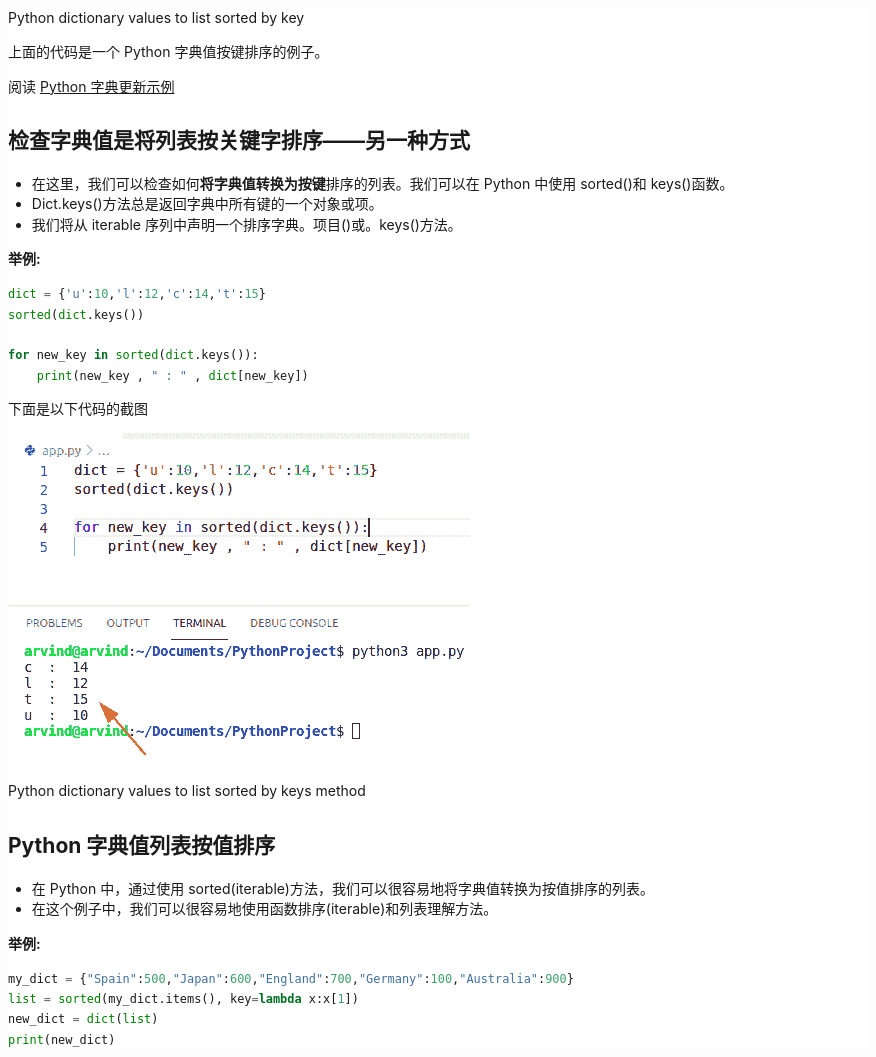 Python dictionary values to list sorted by key

上面的代码是一个 Python 字典值按键排序的例子。

阅读 [Python 字典更新示例](https://pythonguides.com/python-dictionary-update/)

## 检查字典值是将列表按关键字排序——另一种方式

*   在这里，我们可以检查如何**将字典值转换为按键**排序的列表。我们可以在 Python 中使用 sorted()和 keys()函数。
*   Dict.keys()方法总是返回字典中所有键的一个对象或项。
*   我们将从 iterable 序列中声明一个排序字典。项目()或。keys()方法。

**举例:**

```py
dict = {'u':10,'l':12,'c':14,'t':15}
sorted(dict.keys())

for new_key in sorted(dict.keys()):
    print(new_key , " : " , dict[new_key])
```

下面是以下代码的截图

![Python dictionary values to list sorted by keys method](img/e8bd046b7c1b9ade87feff16b5d390bb.png "Python dictionary values to list sorted by keys method")

Python dictionary values to list sorted by keys method

## Python 字典值列表按值排序

*   在 Python 中，通过使用 sorted(iterable)方法，我们可以很容易地将字典值转换为按值排序的列表。
*   在这个例子中，我们可以很容易地使用函数排序(iterable)和列表理解方法。

**举例:**

```py
my_dict = {"Spain":500,"Japan":600,"England":700,"Germany":100,"Australia":900}
list = sorted(my_dict.items(), key=lambda x:x[1])
new_dict = dict(list)
print(new_dict)
```
